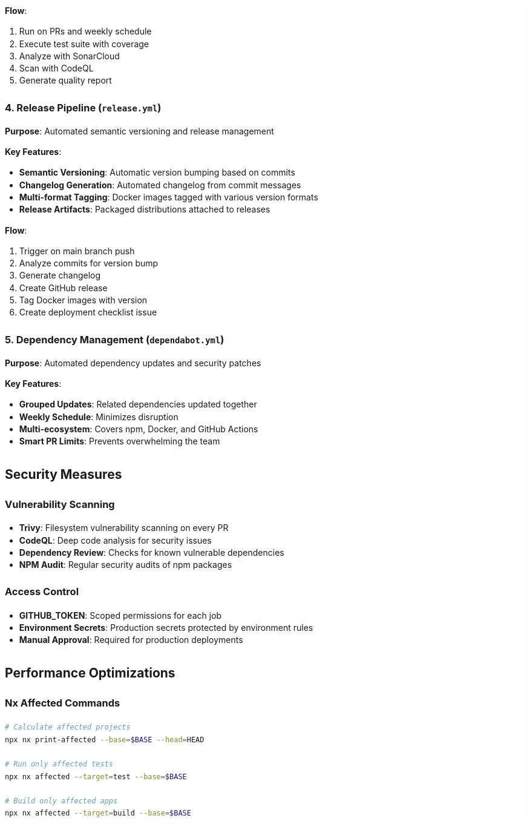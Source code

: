**Flow**:
1. Run on PRs and weekly schedule
2. Execute test suite with coverage
3. Analyze with SonarCloud
4. Scan with CodeQL
5. Generate quality report

### 4. Release Pipeline (`release.yml`)

**Purpose**: Automated semantic versioning and release management

**Key Features**:
- **Semantic Versioning**: Automatic version bumping based on commits
- **Changelog Generation**: Automated changelog from commit messages
- **Multi-format Tagging**: Docker images tagged with various version formats
- **Release Artifacts**: Packaged distributions attached to releases

**Flow**:
1. Trigger on main branch push
2. Analyze commits for version bump
3. Generate changelog
4. Create GitHub release
5. Tag Docker images with version
6. Create deployment checklist issue

### 5. Dependency Management (`dependabot.yml`)

**Purpose**: Automated dependency updates and security patches

**Key Features**:
- **Grouped Updates**: Related dependencies updated together
- **Weekly Schedule**: Minimizes disruption
- **Multi-ecosystem**: Covers npm, Docker, and GitHub Actions
- **Smart PR Limits**: Prevents overwhelming the team

## Security Measures

### Vulnerability Scanning
- **Trivy**: Filesystem vulnerability scanning on every PR
- **CodeQL**: Deep code analysis for security issues
- **Dependency Review**: Checks for known vulnerable dependencies
- **NPM Audit**: Regular security audits of npm packages

### Access Control
- **GITHUB_TOKEN**: Scoped permissions for each job
- **Environment Secrets**: Production secrets protected by environment rules
- **Manual Approval**: Required for production deployments

## Performance Optimizations

### Nx Affected Commands
```bash
# Calculate affected projects
npx nx print-affected --base=$BASE --head=HEAD

# Run only affected tests
npx nx affected --target=test --base=$BASE

# Build only affected apps
npx nx affected --target=build --base=$BASE
```
